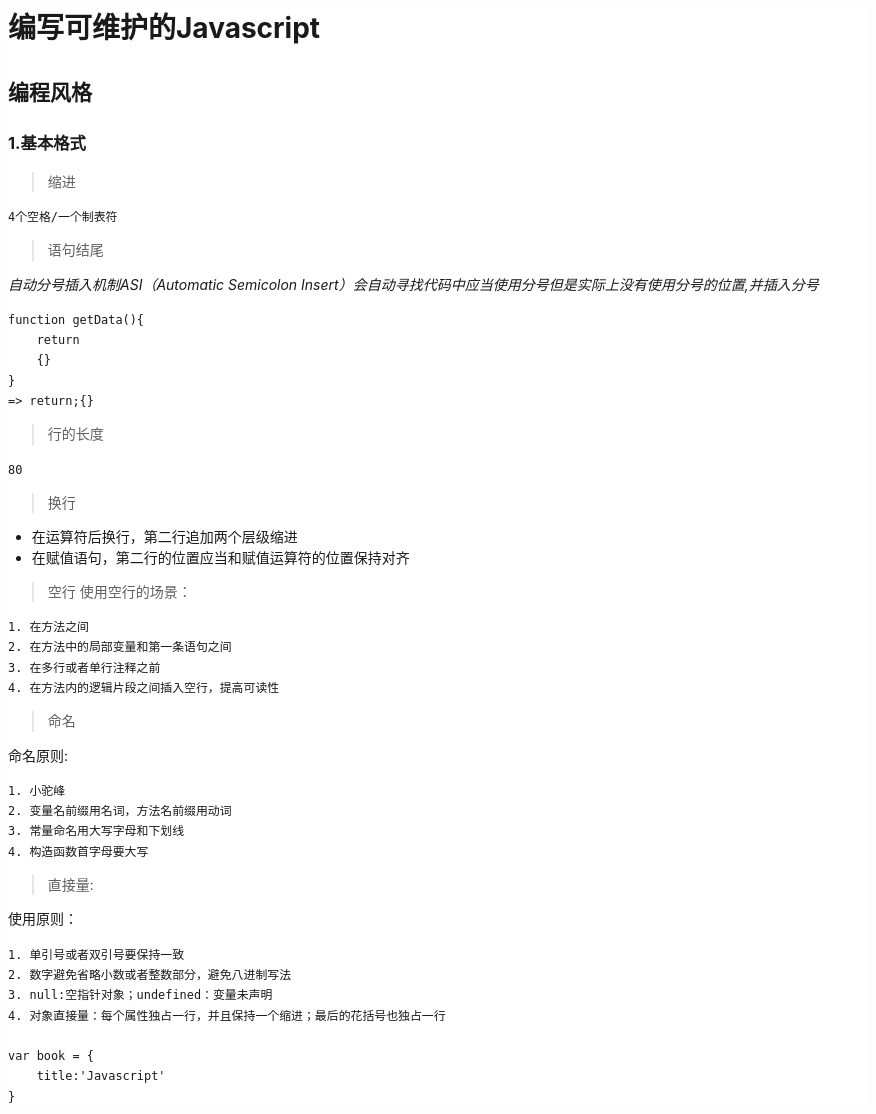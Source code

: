 # 编写可维护的Javascript

## 编程风格

### 1.基本格式

> 缩进

    4个空格/一个制表符

> 语句结尾

*自动分号插入机制ASI（Automatic Semicolon Insert）会自动寻找代码中应当使用分号但是实际上没有使用分号的位置,并插入分号*

    function getData(){
        return
        {}
    }
    => return;{}

> 行的长度

    80

> 换行

- 在运算符后换行，第二行追加两个层级缩进
- 在赋值语句，第二行的位置应当和赋值运算符的位置保持对齐

> 空行
使用空行的场景：

    1. 在方法之间
    2. 在方法中的局部变量和第一条语句之间
    3. 在多行或者单行注释之前
    4. 在方法内的逻辑片段之间插入空行，提高可读性

> 命名

命名原则:

    1. 小驼峰
    2. 变量名前缀用名词，方法名前缀用动词
    3. 常量命名用大写字母和下划线
    4. 构造函数首字母要大写

> 直接量:

使用原则：

    1. 单引号或者双引号要保持一致
    2. 数字避免省略小数或者整数部分，避免八进制写法
    3. null:空指针对象；undefined：变量未声明
    4. 对象直接量：每个属性独占一行，并且保持一个缩进；最后的花括号也独占一行

    var book = {
        title:'Javascript'
    }
